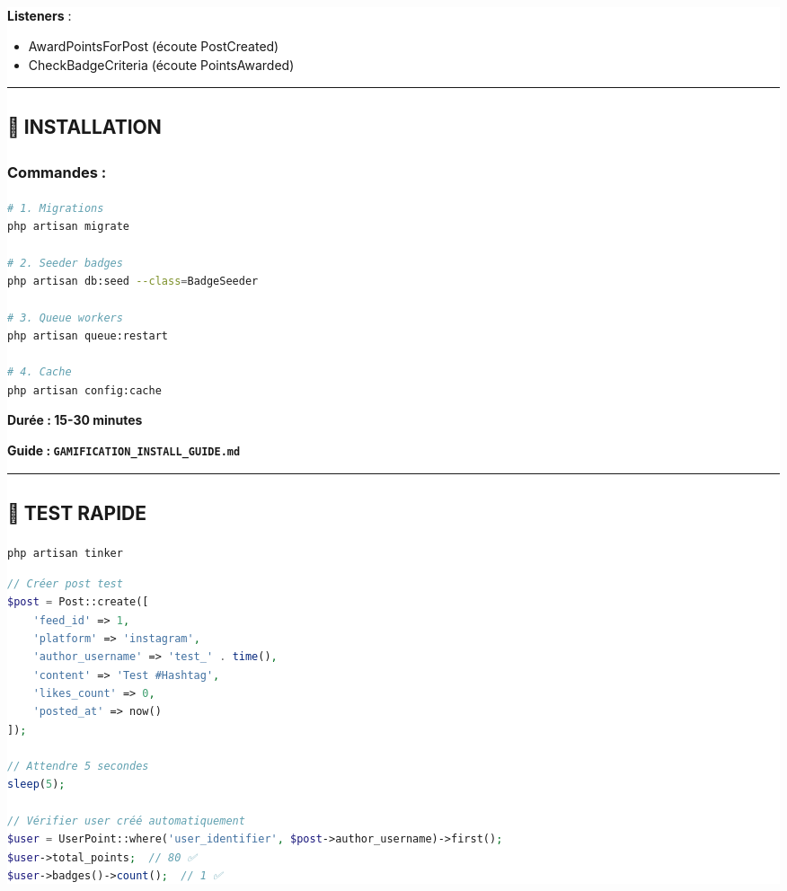 **Listeners** :
- AwardPointsForPost (écoute PostCreated)
- CheckBadgeCriteria (écoute PointsAwarded)

---

## 🚀 **INSTALLATION**

### **Commandes** :

```bash
# 1. Migrations
php artisan migrate

# 2. Seeder badges
php artisan db:seed --class=BadgeSeeder

# 3. Queue workers
php artisan queue:restart

# 4. Cache
php artisan config:cache
```

**Durée : 15-30 minutes**

**Guide : `GAMIFICATION_INSTALL_GUIDE.md`**

---

## 🧪 **TEST RAPIDE**

```bash
php artisan tinker
```

```php
// Créer post test
$post = Post::create([
    'feed_id' => 1,
    'platform' => 'instagram',
    'author_username' => 'test_' . time(),
    'content' => 'Test #Hashtag',
    'likes_count' => 0,
    'posted_at' => now()
]);

// Attendre 5 secondes
sleep(5);

// Vérifier user créé automatiquement
$user = UserPoint::where('user_identifier', $post->author_username)->first();
$user->total_points;  // 80 ✅
$user->badges()->count();  // 1 ✅
```

